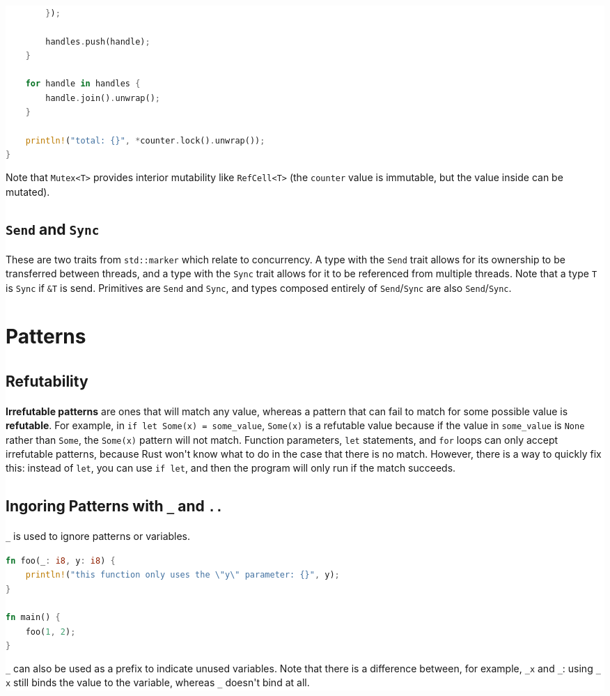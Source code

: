 ```rust
        });

        handles.push(handle);
    }

    for handle in handles {
        handle.join().unwrap();
    }

    println!("total: {}", *counter.lock().unwrap());
}
```

Note that `Mutex<T>` provides interior mutability like `RefCell<T>` (the `counter` value is immutable, but the value inside can be mutated). 

## `Send` and `Sync`

These are two traits from `std::marker` which relate to concurrency. A type with the `Send` trait allows for its ownership to be transferred between threads, and a type with the `Sync` trait allows for it to be referenced from multiple threads. Note that a type `T` is `Sync` if `&T` is send. Primitives are `Send` and `Sync`, and types composed entirely of `Send`/`Sync` are also `Send`/`Sync`. 

# Patterns

## Refutability

**Irrefutable patterns** are ones that will match any value, whereas a pattern that can fail to match for some possible value is **refutable**. For example, in `if let Some(x) = some_value`, `Some(x)` is a refutable value because if the value in `some_value` is `None` rather than `Some`, the `Some(x)` pattern will not match. Function parameters, `let` statements, and `for` loops can only accept irrefutable patterns, because Rust won't know what to do in the case that there is no match. However, there is a way to quickly fix this: instead of `let`, you can use `if let`, and then the program will only run if the match succeeds. 

## Ingoring Patterns with `_` and `..`

`_` is used to ignore patterns or variables. 

```rust
fn foo(_: i8, y: i8) {
    println!("this function only uses the \"y\" parameter: {}", y);
}

fn main() {
    foo(1, 2);
}
```

`_` can also be used as a prefix to indicate unused variables. Note that there is a difference between, for example, `_x` and `_`: using `_x` still binds the value to the variable, whereas `_` doesn't bind at all. 
